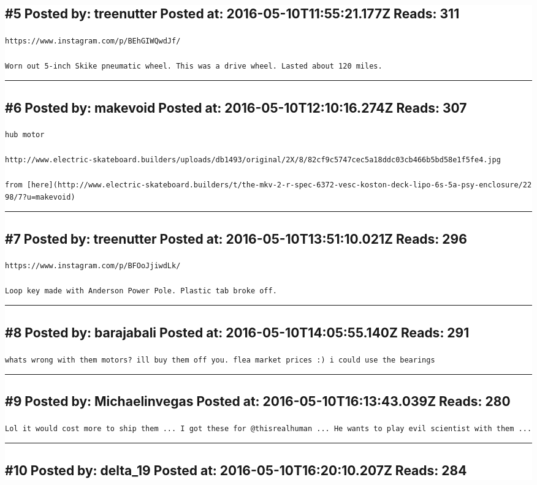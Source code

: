## \#5 Posted by: treenutter Posted at: 2016-05-10T11:55:21.177Z Reads: 311

```
https://www.instagram.com/p/BEhGIWQwdJf/

Worn out 5-inch Skike pneumatic wheel. This was a drive wheel. Lasted about 120 miles.
```

---
## \#6 Posted by: makevoid Posted at: 2016-05-10T12:10:16.274Z Reads: 307

```
hub motor

http://www.electric-skateboard.builders/uploads/db1493/original/2X/8/82cf9c5747cec5a18ddc03cb466b5bd58e1f5fe4.jpg

from [here](http://www.electric-skateboard.builders/t/the-mkv-2-r-spec-6372-vesc-koston-deck-lipo-6s-5a-psy-enclosure/2298/7?u=makevoid)
```

---
## \#7 Posted by: treenutter Posted at: 2016-05-10T13:51:10.021Z Reads: 296

```
https://www.instagram.com/p/BFOoJjiwdLk/

Loop key made with Anderson Power Pole. Plastic tab broke off.
```

---
## \#8 Posted by: barajabali Posted at: 2016-05-10T14:05:55.140Z Reads: 291

```
whats wrong with them motors? ill buy them off you. flea market prices :) i could use the bearings
```

---
## \#9 Posted by: Michaelinvegas Posted at: 2016-05-10T16:13:43.039Z Reads: 280

```
Lol it would cost more to ship them ... I got these for @thisrealhuman ... He wants to play evil scientist with them ...
```

---
## \#10 Posted by: delta_19 Posted at: 2016-05-10T16:20:10.207Z Reads: 284
